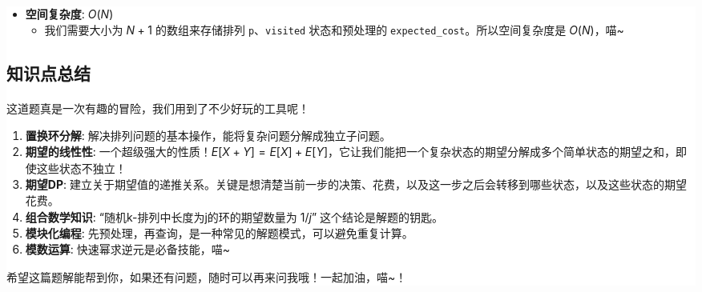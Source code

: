 - **空间复杂度**: $O(N)$
  - 我们需要大小为 $N+1$ 的数组来存储排列 `p`、`visited` 状态和预处理的 `expected_cost`。所以空间复杂度是 $O(N)$，喵~

## 知识点总结

这道题真是一次有趣的冒险，我们用到了不少好玩的工具呢！

1.  **置换环分解**: 解决排列问题的基本操作，能将复杂问题分解成独立子问题。
2.  **期望的线性性**: 一个超级强大的性质！$E[X+Y] = E[X]+E[Y]$，它让我们能把一个复杂状态的期望分解成多个简单状态的期望之和，即使这些状态不独立！
3.  **期望DP**: 建立关于期望值的递推关系。关键是想清楚当前一步的决策、花费，以及这一步之后会转移到哪些状态，以及这些状态的期望花费。
4.  **组合数学知识**: “随机k-排列中长度为j的环的期望数量为 $1/j$” 这个结论是解题的钥匙。
5.  **模块化编程**: 先预处理，再查询，是一种常见的解题模式，可以避免重复计算。
6.  **模数运算**: 快速幂求逆元是必备技能，喵~

希望这篇题解能帮到你，如果还有问题，随时可以再来问我哦！一起加油，喵~！